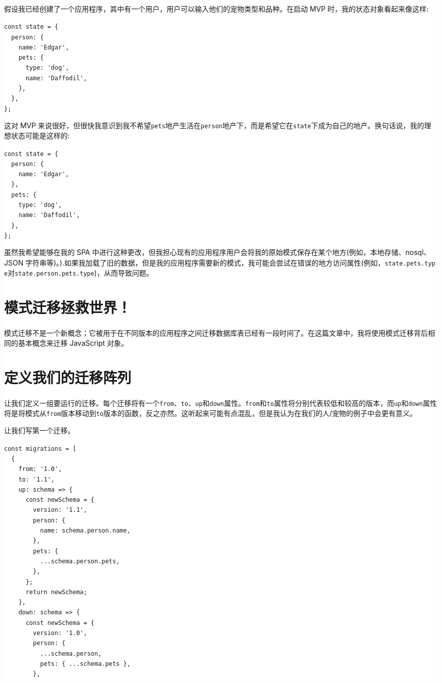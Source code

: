 假设我已经创建了一个应用程序，其中有一个用户，用户可以输入他们的宠物类型和品种。在启动 MVP 时，我的状态对象看起来像这样:

```
const state = {
  person: {
    name: 'Edgar',
    pets: {
      type: 'dog',
      name: 'Daffodil',
    },
  },
};
```

这对 MVP 来说很好，但很快我意识到我不希望`pets`地产生活在`person`地产下，而是希望它在`state`下成为自己的地产。换句话说，我的理想状态可能是这样的:

```
const state = {
  person: {
    name: 'Edgar',
  },
  pets: {
    type: 'dog',
    name: 'Daffodil',
  },
};
```

虽然我希望能够在我的 SPA 中进行这种更改，但我担心现有的应用程序用户会将我的原始模式保存在某个地方(例如，本地存储、nosql、JSON 字符串等)。).如果我加载了旧的数据，但是我的应用程序需要新的模式，我可能会尝试在错误的地方访问属性(例如，`state.pets.type`对`state.person.pets.type`)，从而导致问题。

# 模式迁移拯救世界！

模式迁移不是一个新概念；它被用于在不同版本的应用程序之间迁移数据库表已经有一段时间了。在这篇文章中，我将使用模式迁移背后相同的基本概念来迁移 JavaScript 对象。

# 定义我们的迁移阵列

让我们定义一组要运行的迁移。每个迁移将有一个`from`、`to`、`up`和`down`属性。`from`和`to`属性将分别代表较低和较高的版本，而`up`和`down`属性将是将模式从`from`版本移动到`to`版本的函数，反之亦然。这听起来可能有点混乱，但是我认为在我们的人/宠物的例子中会更有意义。

让我们写第一个迁移。

```
const migrations = [
  {
    from: '1.0',
    to: '1.1',
    up: schema => {
      const newSchema = {
        version: '1.1',
        person: {
          name: schema.person.name,
        },
        pets: {
          ...schema.person.pets,
        },
      };
      return newSchema;
    },
    down: schema => {
      const newSchema = {
        version: '1.0',
        person: {
          ...schema.person,
          pets: { ...schema.pets },
        },
```